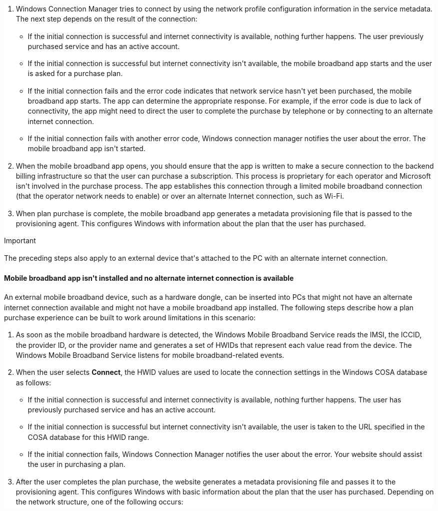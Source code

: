 1. Windows Connection Manager tries to connect by using the network profile configuration information in the service metadata. The next step depends on the result of the connection:

    - If the initial connection is successful and internet connectivity is available, nothing further happens. The user previously purchased service and has an active account.

    - If the initial connection is successful but internet connectivity isn't available, the mobile broadband app starts and the user is asked for a purchase plan.

    - If the initial connection fails and the error code indicates that network service hasn't yet been purchased, the mobile broadband app starts. The app can determine the appropriate response. For example, if the error code is due to lack of connectivity, the app might need to direct the user to complete the purchase by telephone or by connecting to an alternate internet connection.

    - If the initial connection fails with another error code, Windows connection manager notifies the user about the error. The mobile broadband app isn't started.

1. When the mobile broadband app opens, you should ensure that the app is written to make a secure connection to the backend billing infrastructure so that the user can purchase a subscription. This process is proprietary for each operator and Microsoft isn't involved in the purchase process. The app establishes this connection through a limited mobile broadband connection (that the operator network needs to enable) or over an alternate Internet connection, such as Wi-Fi.

1. When plan purchase is complete, the mobile broadband app generates a metadata provisioning file that is passed to the provisioning agent. This configures Windows with information about the plan that the user has purchased.

> [!IMPORTANT]
> The preceding steps also apply to an external device that's attached to the PC with an alternate internet connection.

#### Mobile broadband app isn't installed and no alternate internet connection is available

An external mobile broadband device, such as a hardware dongle, can be inserted into PCs that might not have an alternate internet connection available and might not have a mobile broadband app installed. The following steps describe how a plan purchase experience can be built to work around limitations in this scenario:

1. As soon as the mobile broadband hardware is detected, the Windows Mobile Broadband Service reads the IMSI, the ICCID, the provider ID, or the provider name and generates a set of HWIDs that represent each value read from the device. The Windows Mobile Broadband Service listens for mobile broadband-related events.

1. When the user selects **Connect**, the HWID values are used to locate the connection settings in the Windows COSA database as follows:

    - If the initial connection is successful and internet connectivity is available, nothing further happens. The user has previously purchased service and has an active account.

    - If the initial connection is successful but internet connectivity isn't available, the user is taken to the URL specified in the COSA database for this HWID range.

    - If the initial connection fails, Windows Connection Manager notifies the user about the error. Your website should assist the user in purchasing a plan.

1. After the user completes the plan purchase, the website generates a metadata provisioning file and passes it to the provisioning agent. This configures Windows with basic information about the plan that the user has purchased. Depending on the network structure, one of the following occurs:

